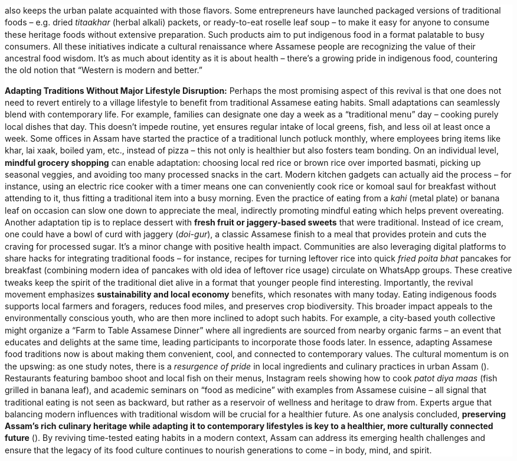 also keeps the urban palate acquainted with those flavors. Some entrepreneurs have launched packaged versions of traditional foods – e.g. dried *titaakhar* (herbal alkali) packets, or ready-to-eat roselle leaf soup – to make it easy for anyone to consume these heritage foods without extensive preparation. Such products aim to put indigenous food in a format palatable to busy consumers. All these initiatives indicate a cultural renaissance where Assamese people are recognizing the value of their ancestral food wisdom. It’s as much about identity as it is about health – there’s a growing pride in indigenous food, countering the old notion that “Western is modern and better.” 

**Adapting Traditions Without Major Lifestyle Disruption:** Perhaps the most promising aspect of this revival is that one does not need to revert entirely to a village lifestyle to benefit from traditional Assamese eating habits. Small adaptations can seamlessly blend with contemporary life. For example, families can designate one day a week as a “traditional menu” day – cooking purely local dishes that day. This doesn’t impede routine, yet ensures regular intake of local greens, fish, and less oil at least once a week. Some offices in Assam have started the practice of a traditional lunch potluck monthly, where employees bring items like khar, lai xaak, boiled yam, etc., instead of pizza – this not only is healthier but also fosters team bonding. On an individual level, **mindful grocery shopping** can enable adaptation: choosing local red rice or brown rice over imported basmati, picking up seasonal veggies, and avoiding too many processed snacks in the cart. Modern kitchen gadgets can actually aid the process – for instance, using an electric rice cooker with a timer means one can conveniently cook rice or komoal saul for breakfast without attending to it, thus fitting a traditional item into a busy morning. Even the practice of eating from a *kahi* (metal plate) or banana leaf on occasion can slow one down to appreciate the meal, indirectly promoting mindful eating which helps prevent overeating. Another adaptation tip is to replace dessert with **fresh fruit or jaggery-based sweets** that were traditional. Instead of ice cream, one could have a bowl of curd with jaggery (*doi-gur*), a classic Assamese finish to a meal that provides protein and cuts the craving for processed sugar. It’s a minor change with positive health impact. Communities are also leveraging digital platforms to share hacks for integrating traditional foods – for instance, recipes for turning leftover rice into quick *fried poita bhat* pancakes for breakfast (combining modern idea of pancakes with old idea of leftover rice usage) circulate on WhatsApp groups. These creative tweaks keep the spirit of the traditional diet alive in a format that younger people find interesting. Importantly, the revival movement emphasizes **sustainability and local economy** benefits, which resonates with many today. Eating indigenous foods supports local farmers and foragers, reduces food miles, and preserves crop biodiversity. This broader impact appeals to the environmentally conscious youth, who are then more inclined to adopt such habits. For example, a city-based youth collective might organize a “Farm to Table Assamese Dinner” where all ingredients are sourced from nearby organic farms – an event that educates and delights at the same time, leading participants to incorporate those foods later. In essence, adapting Assamese food traditions now is about making them convenient, cool, and connected to contemporary values. The cultural momentum is on the upswing: as one study notes, there is a *resurgence of pride* in local ingredients and culinary practices in urban Assam ([](https://books.kdpublications.in/index.php/kdp/catalog/download/452/541/4214?inline=1#:~:text=generations,and%20culinary%20practices%2C%20as%20urban)). Restaurants featuring bamboo shoot and local fish on their menus, Instagram reels showing how to cook *patot diya maas* (fish grilled in banana leaf), and academic seminars on “food as medicine” with examples from Assamese cuisine – all signal that traditional eating is not seen as backward, but rather as a reservoir of wellness and heritage to draw from. Experts argue that balancing modern influences with traditional wisdom will be crucial for a healthier future. As one analysis concluded, **preserving Assam’s rich culinary heritage while adapting it to contemporary lifestyles is key to a healthier, more culturally connected future** ([](https://books.kdpublications.in/index.php/kdp/catalog/download/452/541/4214?inline=1#:~:text=these%20influences%20will%20be%20crucial,navigate%20these%20changes%2C%20fostering%20an)). By reviving time-tested eating habits in a modern context, Assam can address its emerging health challenges and ensure that the legacy of its food culture continues to nourish generations to come – in body, mind, and spirit.
